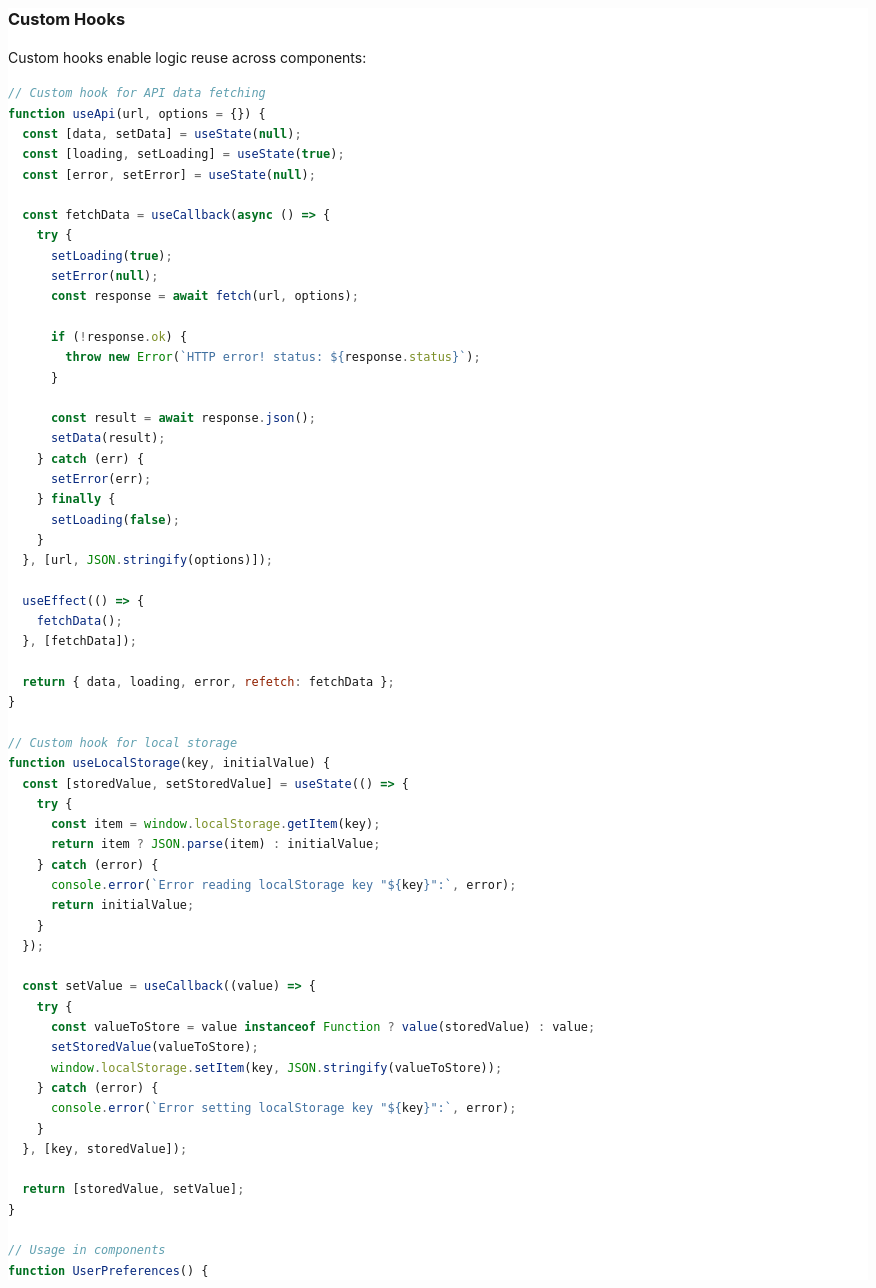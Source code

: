 ### Custom Hooks

Custom hooks enable logic reuse across components:

```javascript
// Custom hook for API data fetching
function useApi(url, options = {}) {
  const [data, setData] = useState(null);
  const [loading, setLoading] = useState(true);
  const [error, setError] = useState(null);

  const fetchData = useCallback(async () => {
    try {
      setLoading(true);
      setError(null);
      const response = await fetch(url, options);
      
      if (!response.ok) {
        throw new Error(`HTTP error! status: ${response.status}`);
      }
      
      const result = await response.json();
      setData(result);
    } catch (err) {
      setError(err);
    } finally {
      setLoading(false);
    }
  }, [url, JSON.stringify(options)]);

  useEffect(() => {
    fetchData();
  }, [fetchData]);

  return { data, loading, error, refetch: fetchData };
}

// Custom hook for local storage
function useLocalStorage(key, initialValue) {
  const [storedValue, setStoredValue] = useState(() => {
    try {
      const item = window.localStorage.getItem(key);
      return item ? JSON.parse(item) : initialValue;
    } catch (error) {
      console.error(`Error reading localStorage key "${key}":`, error);
      return initialValue;
    }
  });

  const setValue = useCallback((value) => {
    try {
      const valueToStore = value instanceof Function ? value(storedValue) : value;
      setStoredValue(valueToStore);
      window.localStorage.setItem(key, JSON.stringify(valueToStore));
    } catch (error) {
      console.error(`Error setting localStorage key "${key}":`, error);
    }
  }, [key, storedValue]);

  return [storedValue, setValue];
}

// Usage in components
function UserPreferences() {
```